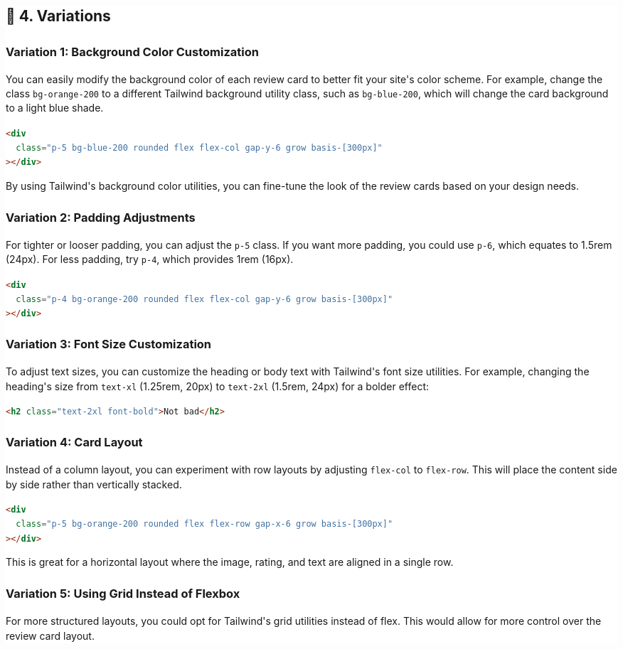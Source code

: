 ## 🔄 4. Variations

### Variation 1: Background Color Customization

You can easily modify the background color of each review card to better fit your site's color scheme. For example, change the class `bg-orange-200` to a different Tailwind background utility class, such as `bg-blue-200`, which will change the card background to a light blue shade.

```html
<div
  class="p-5 bg-blue-200 rounded flex flex-col gap-y-6 grow basis-[300px]"
></div>
```

By using Tailwind's background color utilities, you can fine-tune the look of the review cards based on your design needs.

### Variation 2: Padding Adjustments

For tighter or looser padding, you can adjust the `p-5` class. If you want more padding, you could use `p-6`, which equates to 1.5rem (24px). For less padding, try `p-4`, which provides 1rem (16px).

```html
<div
  class="p-4 bg-orange-200 rounded flex flex-col gap-y-6 grow basis-[300px]"
></div>
```

### Variation 3: Font Size Customization

To adjust text sizes, you can customize the heading or body text with Tailwind's font size utilities. For example, changing the heading's size from `text-xl` (1.25rem, 20px) to `text-2xl` (1.5rem, 24px) for a bolder effect:

```html
<h2 class="text-2xl font-bold">Not bad</h2>
```

### Variation 4: Card Layout

Instead of a column layout, you can experiment with row layouts by adjusting `flex-col` to `flex-row`. This will place the content side by side rather than vertically stacked.

```html
<div
  class="p-5 bg-orange-200 rounded flex flex-row gap-x-6 grow basis-[300px]"
></div>
```

This is great for a horizontal layout where the image, rating, and text are aligned in a single row.

### Variation 5: Using Grid Instead of Flexbox

For more structured layouts, you could opt for Tailwind's grid utilities instead of flex. This would allow for more control over the review card layout.
